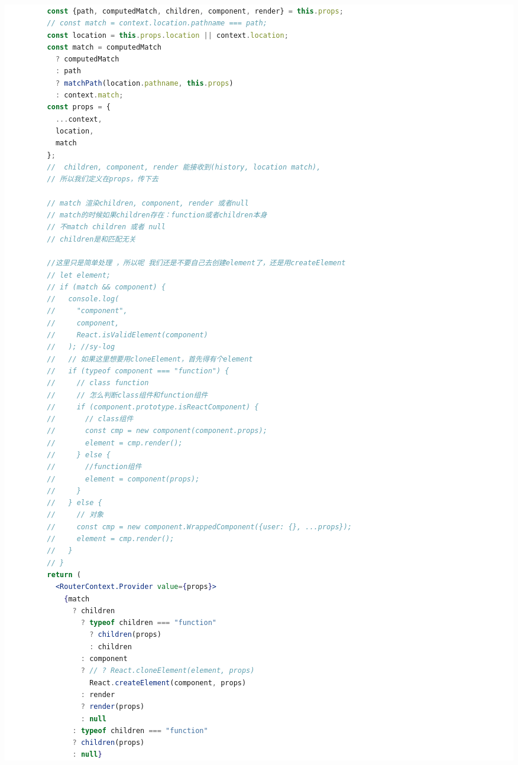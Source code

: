 ```jsx
          const {path, computedMatch, children, component, render} = this.props;
          // const match = context.location.pathname === path;
          const location = this.props.location || context.location;
          const match = computedMatch
            ? computedMatch
            : path
            ? matchPath(location.pathname, this.props)
            : context.match;
          const props = {
            ...context,
            location,
            match
          };
          //  children, component, render 能接收到(history, location match),
          // 所以我们定义在props，传下去

          // match 渲染children, component, render 或者null
          // match的时候如果children存在：function或者children本身
          // 不match children 或者 null
          // children是和匹配无关

          //这里只是简单处理 ，所以呢 我们还是不要自己去创建element了，还是用createElement
          // let element;
          // if (match && component) {
          //   console.log(
          //     "component",
          //     component,
          //     React.isValidElement(component)
          //   ); //sy-log
          //   // 如果这里想要用cloneElement，首先得有个element
          //   if (typeof component === "function") {
          //     // class function
          //     // 怎么判断class组件和function组件
          //     if (component.prototype.isReactComponent) {
          //       // class组件
          //       const cmp = new component(component.props);
          //       element = cmp.render();
          //     } else {
          //       //function组件
          //       element = component(props);
          //     }
          //   } else {
          //     // 对象
          //     const cmp = new component.WrappedComponent({user: {}, ...props});
          //     element = cmp.render();
          //   }
          // }
          return (
            <RouterContext.Provider value={props}>
              {match
                ? children
                  ? typeof children === "function"
                    ? children(props)
                    : children
                  : component
                  ? // ? React.cloneElement(element, props)
                    React.createElement(component, props)
                  : render
                  ? render(props)
                  : null
                : typeof children === "function"
                ? children(props)
                : null}
```